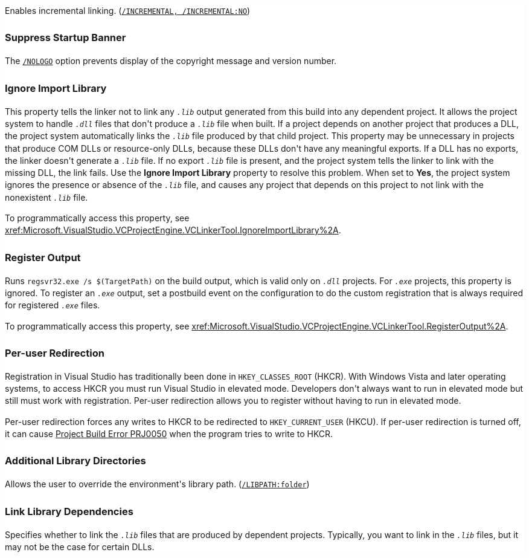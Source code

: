Enables incremental linking. ([`/INCREMENTAL, /INCREMENTAL:NO`](incremental-link-incrementally.md))

### Suppress Startup Banner

The [`/NOLOGO`](nologo-suppress-startup-banner-linker.md) option prevents display of the copyright message and version number.

### Ignore Import Library

This property tells the linker not to link any *`.lib`* output generated from this build into any dependent project. It allows the project system to handle *`.dll`* files that don't produce a *`.lib`* file when built. If a project depends on another project that produces a DLL, the project system automatically links the *`.lib`* file produced by that child project. This property may be unnecessary in projects that produce COM DLLs or resource-only DLLs, because these DLLs don't have any meaningful exports. If a DLL has no exports, the linker doesn't generate a *`.lib`* file. If no export *`.lib`* file is present, and the project system tells the linker to link with the missing DLL, the link fails. Use the **Ignore Import Library** property to resolve this problem. When set to **Yes**, the project system ignores the presence or absence of the *`.lib`* file, and causes any project that depends on this project to not link with the nonexistent *`.lib`* file.

To programmatically access this property, see <xref:Microsoft.VisualStudio.VCProjectEngine.VCLinkerTool.IgnoreImportLibrary%2A>.

### Register Output

Runs `regsvr32.exe /s $(TargetPath)` on the build output, which is valid only on *`.dll`* projects. For *`.exe`* projects, this property is ignored. To register an *`.exe`* output, set a postbuild event on the configuration to do the custom registration that is always required for registered *`.exe`* files.

To programmatically access this property, see <xref:Microsoft.VisualStudio.VCProjectEngine.VCLinkerTool.RegisterOutput%2A>.

### Per-user Redirection

Registration in Visual Studio has traditionally been done in `HKEY_CLASSES_ROOT` (HKCR). With Windows Vista and later operating systems, to access HKCR you must run Visual Studio in elevated mode. Developers don't always want to run in elevated mode but still must work with registration. Per-user redirection allows you to register without having to run in elevated mode.

Per-user redirection forces any writes to HKCR to be redirected to `HKEY_CURRENT_USER` (HKCU). If per-user redirection is turned off, it can cause [Project Build Error PRJ0050](../../error-messages/tool-errors/project-build-error-prj0050.md) when the program tries to write to HKCR.

### Additional Library Directories

Allows the user to override the environment's library path. ([`/LIBPATH:folder`](libpath-additional-libpath.md))

### Link Library Dependencies

Specifies whether to link the *`.lib`* files that are produced by dependent projects. Typically, you want to link in the *`.lib`* files, but it may not be the case for certain DLLs.
